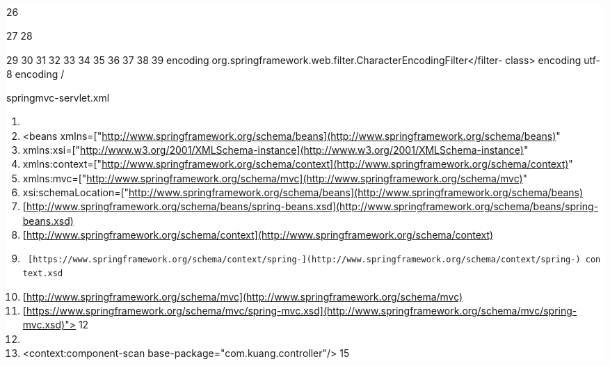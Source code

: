 26 <filter>

27
28

29
30
31
32
33
34
35
36
37
38
39
<filter-name>encoding</filter-name>
<filter- class>org.springframework.web.filter.CharacterEncodingFilter</filter- class>
<init-param>
<param-name>encoding</param-name>
<param-value>utf-8</param-value>
</init-param>
</filter>
<filter-mapping>
<filter-name>encoding</filter-name>
<url-pattern>/</url-pattern>
</filter-mapping>
</web-app>

springmvc-servlet.xml

1.  <?xml version="1.0" encoding="UTF-8"?>
1.  <beans xmlns=["http://www.springframework.org/schema/beans](http://www.springframework.org/schema/beans)"
1.  xmlns:xsi=["http://www.w3.org/2001/XMLSchema-instance](http://www.w3.org/2001/XMLSchema-instance)"
1.  xmlns:context=["http://www.springframework.org/schema/context](http://www.springframework.org/schema/context)"
1.  xmlns:mvc=["http://www.springframework.org/schema/mvc](http://www.springframework.org/schema/mvc)"
1.  xsi:schemaLocation=["http://www.springframework.org/schema/beans](http://www.springframework.org/schema/beans)
1.  [http://www.springframework.org/schema/beans/spring-beans.xsd](http://www.springframework.org/schema/beans/spring-beans.xsd)
1.  [http://www.springframework.org/schema/context](http://www.springframework.org/schema/context)
1.      [https://www.springframework.org/schema/context/spring-](http://www.springframework.org/schema/context/spring-) context.xsd
1.  [http://www.springframework.org/schema/mvc](http://www.springframework.org/schema/mvc)
1.  [https://www.springframework.org/schema/mvc/spring-mvc.xsd](http://www.springframework.org/schema/mvc/spring-mvc.xsd)"> 12
1.  
1.  <context:component-scan base-package="com.kuang.controller"/> 15
